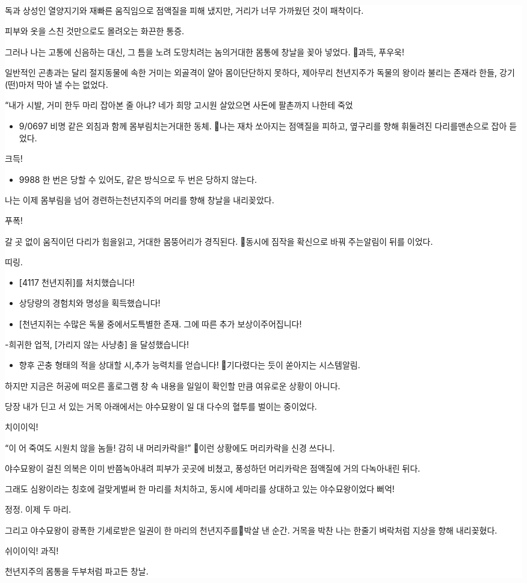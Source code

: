 독과 상성인 열양지기와 재빠른 움직임으로 점액질을 피해 냈지만, 거리가 너무 가까웠던 것이 패착이다.

피부와 옷을 스친 것만으로도 몰려오는 화끈한 통증.

그러나 나는 고통에 신음하는 대신, 그 틈을 노려 도망치려는 놈의거대한 몸통에 창날을 꽂아 넣었다.
과득, 푸우욱!

일반적인 곤총과는 달리 절지동물에 속한 거미는 외골격이 얄아 몸이단단하지 못하다,
제아무리 천년지주가 독물의 왕이라 불리는 존재라 한들, 강기(떤)마저 막아 낼 수는 없었다.

“내가 시발, 거미 한두 마리 잡아본 줄 아냐? 네가 희망 고시원 살았으면 사돈에 팔촌까지 나한테 죽었
- 9/0697
비명 같은 외침과 함께 몸부림치는거대한 동체.
나는 재차 쏘아지는 점액질을 피하고, 옆구리를 향해 휘둘려진 다리를맨손으로 잡아 듣었다.

크득!

- 9988
한 번은 당할 수 있어도, 같은 방식으로 두 번은 당하지 않는다.

나는 이제 몸부림을 넘어 경련하는천년지주의 머리를 향해 창날을 내리꽂았다.

푸폭!

갈 곳 없이 움직이던 다리가 힘을읽고, 거대한 몸뚱어리가 경직된다.
동시에 짐작을 확신으로 바꿔 주는알림이 뒤를 이었다.

띠링.

- [4117 천년지쥐]를 처치했습니다!

- 상당량의 경험치와 명성을 획득했습니다!

- [천년지쥐는 수많은 독물 중에서도특별한 존재. 그에 따른 추가 보상이주어집니다!

-희귀한 업적, [가리지 않는 사냥충]
을 달성했습니다!

- 향후 곤충 형태의 적을 상대할 시,추가 능력치를 얻습니다!
기다렸다는 듯이 쏟아지는 시스템알림.

하지만 지금은 허공에 떠오른 홀로그램 창 속 내용을 일일이 확인할 만큼 여유로운 상황이 아니다.

당장 내가 딘고 서 있는 거목 아래에서는 야수묘왕이 일 대 다수의 혈투를 벌이는 중이었다.

치이이익!

“이 어 죽여도 시원치 않을 놈들! 감히 내 머리카락을!”
이런 상황에도 머리카락을 신경 쓰다니.

야수묘왕이 걸친 의복은 이미 반쯤녹아내려 피부가 곳곳에 비쳤고, 풍성하던 머리카락은 점액질에 거의 다녹아내린 뒤다.

그래도 심왕이라는 칭호에 걸맞게벌써 한 마리를 처치하고, 동시에 세마리를 상대하고 있는 야수묘왕이었다
뻐억!

정정. 이제 두 마리.

그리고 야수묘왕이 광폭한 기세로받은 일권이 한 마리의 천년지주를박살 낸 순간. 거목을 박찬 나는 한줄기 벼락처럼 지상을 향해 내리꽂혔다.

쉬이이익! 과직!

천년지주의 몸통을 두부처럼 파고든 창날.
